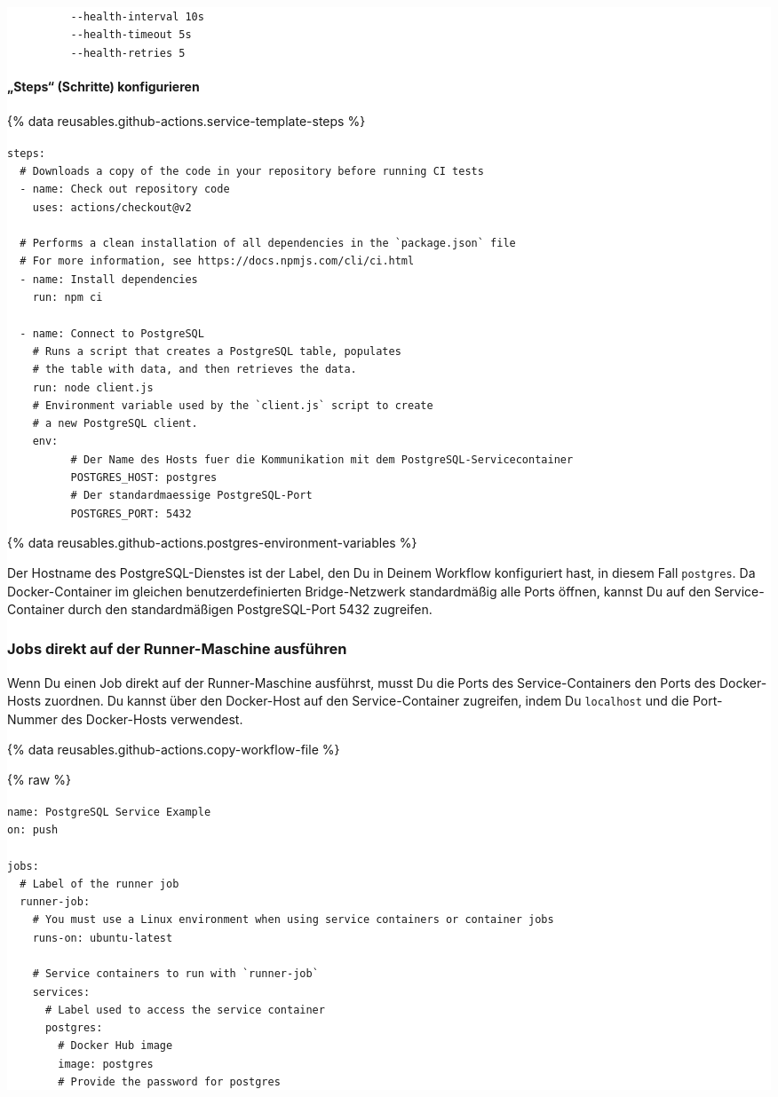 ```yaml{:copy}
          --health-interval 10s
          --health-timeout 5s
          --health-retries 5
```

#### „Steps“ (Schritte) konfigurieren

{% data reusables.github-actions.service-template-steps %}

```yaml{:copy}
steps:
  # Downloads a copy of the code in your repository before running CI tests
  - name: Check out repository code
    uses: actions/checkout@v2

  # Performs a clean installation of all dependencies in the `package.json` file
  # For more information, see https://docs.npmjs.com/cli/ci.html
  - name: Install dependencies
    run: npm ci

  - name: Connect to PostgreSQL
    # Runs a script that creates a PostgreSQL table, populates
    # the table with data, and then retrieves the data.
    run: node client.js
    # Environment variable used by the `client.js` script to create
    # a new PostgreSQL client.
    env:
          # Der Name des Hosts fuer die Kommunikation mit dem PostgreSQL-Servicecontainer
          POSTGRES_HOST: postgres
          # Der standardmaessige PostgreSQL-Port
          POSTGRES_PORT: 5432
```

{% data reusables.github-actions.postgres-environment-variables %}

Der Hostname des PostgreSQL-Dienstes ist der Label, den Du in Deinem Workflow konfiguriert hast, in diesem Fall `postgres`. Da Docker-Container im gleichen benutzerdefinierten Bridge-Netzwerk standardmäßig alle Ports öffnen, kannst Du auf den Service-Container durch den standardmäßigen PostgreSQL-Port 5432 zugreifen.

### Jobs direkt auf der Runner-Maschine ausführen

Wenn Du einen Job direkt auf der Runner-Maschine ausführst, musst Du die Ports des Service-Containers den Ports des Docker-Hosts zuordnen. Du kannst über den Docker-Host auf den Service-Container zugreifen, indem Du `localhost` und die Port-Nummer des Docker-Hosts verwendest.

{% data reusables.github-actions.copy-workflow-file %}

{% raw %}

```yaml{:copy}
name: PostgreSQL Service Example
on: push

jobs:
  # Label of the runner job
  runner-job:
    # You must use a Linux environment when using service containers or container jobs
    runs-on: ubuntu-latest

    # Service containers to run with `runner-job`
    services:
      # Label used to access the service container
      postgres:
        # Docker Hub image
        image: postgres
        # Provide the password for postgres
```